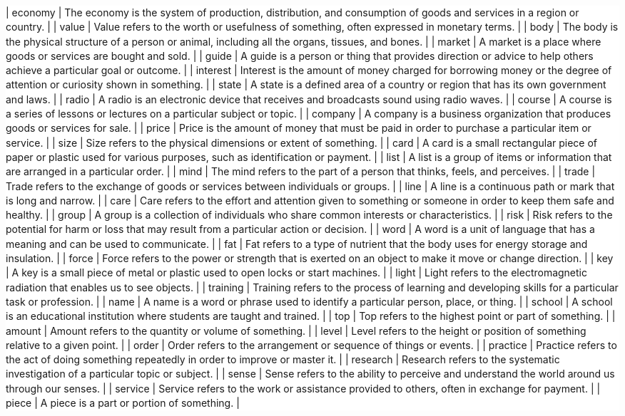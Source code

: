 | economy        | The economy is the system of production, distribution, and consumption of  goods and services in a region or country. |
| value          | Value refers to the worth or usefulness of something, often expressed in  monetary terms. |
| body           | The body is the physical structure of a person or animal, including all  the organs, tissues, and bones. |
| market         | A market is a place where goods or services are bought and sold. |
| guide          | A guide is a person or thing that provides direction or advice to help  others achieve a particular goal or outcome. |
| interest       | Interest is the amount of money charged for borrowing money or the degree  of attention or curiosity shown in something. |
| state          | A state is a defined area of a country or region that has its own  government and laws. |
| radio          | A radio is an electronic device that receives and broadcasts sound using  radio waves. |
| course         | A course is a series of lessons or lectures on a particular subject or  topic. |
| company        | A company is a business organization that produces goods or services for  sale. |
| price          | Price is the amount of money that must be paid in order to purchase a  particular item or service. |
| size           | Size refers to the physical dimensions or extent of something. |
| card           | A card is a small rectangular piece of paper or plastic used for various  purposes, such as identification or payment. |
| list           | A list is a group of items or information that are arranged in a  particular order. |
| mind           | The mind refers to the part of a person that thinks, feels, and  perceives. |
| trade          | Trade refers to the exchange of goods or services between individuals or  groups. |
| line           | A line is a continuous path or mark that is long and narrow. |
| care           | Care refers to the effort and attention given to something or someone in  order to keep them safe and healthy. |
| group          | A group is a collection of individuals who share common interests or  characteristics. |
| risk           | Risk refers to the potential for harm or loss that may result from a  particular action or decision. |
| word           | A word is a unit of language that has a meaning and can be used to  communicate. |
| fat            | Fat refers to a type of nutrient that the body uses for energy storage  and insulation. |
| force          | Force refers to the power or strength that is exerted on an object to  make it move or change direction. |
| key            | A key is a small piece of metal or plastic used to open locks or start  machines. |
| light          | Light refers to the electromagnetic radiation that enables us to see  objects. |
| training       | Training refers to the process of learning and developing skills for a  particular task or profession. |
| name           | A name is a word or phrase used to identify a particular person, place,  or thing. |
| school         | A school is an educational institution where students are taught and  trained. |
| top            | Top refers to the highest point or part of something.        |
| amount         | Amount refers to the quantity or volume of something.        |
| level          | Level refers to the height or position of something relative to a given  point. |
| order          | Order refers to the arrangement or sequence of things or events. |
| practice       | Practice refers to the act of doing something repeatedly in order to  improve or master it. |
| research       | Research refers to the systematic investigation of a particular topic or  subject. |
| sense          | Sense refers to the ability to perceive and understand the world around  us through our senses. |
| service        | Service refers to the work or assistance provided to others, often in  exchange for payment. |
| piece          | A piece is a part or portion of something.                   |